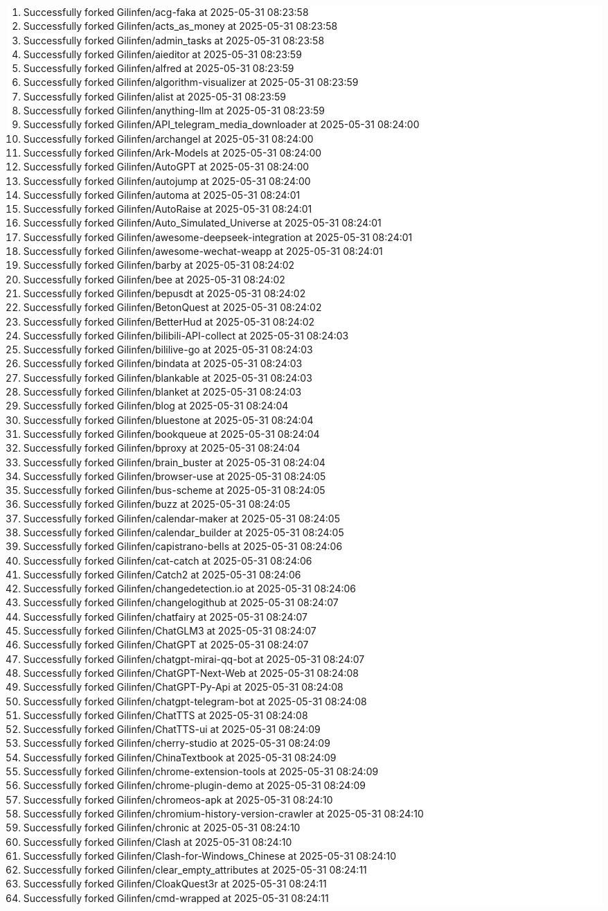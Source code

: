 1. Successfully forked Gilinfen/acg-faka at 2025-05-31 08:23:58
2. Successfully forked Gilinfen/acts_as_money at 2025-05-31 08:23:58
3. Successfully forked Gilinfen/admin_tasks at 2025-05-31 08:23:58
4. Successfully forked Gilinfen/aieditor at 2025-05-31 08:23:59
5. Successfully forked Gilinfen/alfred at 2025-05-31 08:23:59
6. Successfully forked Gilinfen/algorithm-visualizer at 2025-05-31 08:23:59
7. Successfully forked Gilinfen/alist at 2025-05-31 08:23:59
8. Successfully forked Gilinfen/anything-llm at 2025-05-31 08:23:59
9. Successfully forked Gilinfen/API_telegram_media_downloader at 2025-05-31 08:24:00
10. Successfully forked Gilinfen/archangel at 2025-05-31 08:24:00
11. Successfully forked Gilinfen/Ark-Models at 2025-05-31 08:24:00
12. Successfully forked Gilinfen/AutoGPT at 2025-05-31 08:24:00
13. Successfully forked Gilinfen/autojump at 2025-05-31 08:24:00
14. Successfully forked Gilinfen/automa at 2025-05-31 08:24:01
15. Successfully forked Gilinfen/AutoRaise at 2025-05-31 08:24:01
16. Successfully forked Gilinfen/Auto_Simulated_Universe at 2025-05-31 08:24:01
17. Successfully forked Gilinfen/awesome-deepseek-integration at 2025-05-31 08:24:01
18. Successfully forked Gilinfen/awesome-wechat-weapp at 2025-05-31 08:24:01
19. Successfully forked Gilinfen/barby at 2025-05-31 08:24:02
20. Successfully forked Gilinfen/bee at 2025-05-31 08:24:02
21. Successfully forked Gilinfen/bepusdt at 2025-05-31 08:24:02
22. Successfully forked Gilinfen/BetonQuest at 2025-05-31 08:24:02
23. Successfully forked Gilinfen/BetterHud at 2025-05-31 08:24:02
24. Successfully forked Gilinfen/bilibili-API-collect at 2025-05-31 08:24:03
25. Successfully forked Gilinfen/bililive-go at 2025-05-31 08:24:03
26. Successfully forked Gilinfen/bindata at 2025-05-31 08:24:03
27. Successfully forked Gilinfen/blankable at 2025-05-31 08:24:03
28. Successfully forked Gilinfen/blanket at 2025-05-31 08:24:03
29. Successfully forked Gilinfen/blog at 2025-05-31 08:24:04
30. Successfully forked Gilinfen/bluestone at 2025-05-31 08:24:04
31. Successfully forked Gilinfen/bookqueue at 2025-05-31 08:24:04
32. Successfully forked Gilinfen/bproxy at 2025-05-31 08:24:04
33. Successfully forked Gilinfen/brain_buster at 2025-05-31 08:24:04
34. Successfully forked Gilinfen/browser-use at 2025-05-31 08:24:05
35. Successfully forked Gilinfen/bus-scheme at 2025-05-31 08:24:05
36. Successfully forked Gilinfen/buzz at 2025-05-31 08:24:05
37. Successfully forked Gilinfen/calendar-maker at 2025-05-31 08:24:05
38. Successfully forked Gilinfen/calendar_builder at 2025-05-31 08:24:05
39. Successfully forked Gilinfen/capistrano-bells at 2025-05-31 08:24:06
40. Successfully forked Gilinfen/cat-catch at 2025-05-31 08:24:06
41. Successfully forked Gilinfen/Catch2 at 2025-05-31 08:24:06
42. Successfully forked Gilinfen/changedetection.io at 2025-05-31 08:24:06
43. Successfully forked Gilinfen/changelogithub at 2025-05-31 08:24:07
44. Successfully forked Gilinfen/chatfairy at 2025-05-31 08:24:07
45. Successfully forked Gilinfen/ChatGLM3 at 2025-05-31 08:24:07
46. Successfully forked Gilinfen/ChatGPT at 2025-05-31 08:24:07
47. Successfully forked Gilinfen/chatgpt-mirai-qq-bot at 2025-05-31 08:24:07
48. Successfully forked Gilinfen/ChatGPT-Next-Web at 2025-05-31 08:24:08
49. Successfully forked Gilinfen/ChatGPT-Py-Api at 2025-05-31 08:24:08
50. Successfully forked Gilinfen/chatgpt-telegram-bot at 2025-05-31 08:24:08
51. Successfully forked Gilinfen/ChatTTS at 2025-05-31 08:24:08
52. Successfully forked Gilinfen/ChatTTS-ui at 2025-05-31 08:24:09
53. Successfully forked Gilinfen/cherry-studio at 2025-05-31 08:24:09
54. Successfully forked Gilinfen/ChinaTextbook at 2025-05-31 08:24:09
55. Successfully forked Gilinfen/chrome-extension-tools at 2025-05-31 08:24:09
56. Successfully forked Gilinfen/chrome-plugin-demo at 2025-05-31 08:24:09
57. Successfully forked Gilinfen/chromeos-apk at 2025-05-31 08:24:10
58. Successfully forked Gilinfen/chromium-history-version-crawler at 2025-05-31 08:24:10
59. Successfully forked Gilinfen/chronic at 2025-05-31 08:24:10
60. Successfully forked Gilinfen/Clash at 2025-05-31 08:24:10
61. Successfully forked Gilinfen/Clash-for-Windows_Chinese at 2025-05-31 08:24:10
62. Successfully forked Gilinfen/clear_empty_attributes at 2025-05-31 08:24:11
63. Successfully forked Gilinfen/CloakQuest3r at 2025-05-31 08:24:11
64. Successfully forked Gilinfen/cmd-wrapped at 2025-05-31 08:24:11